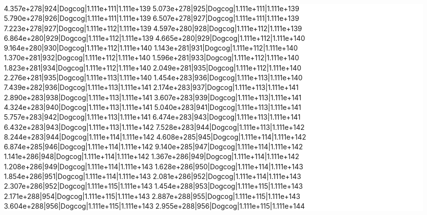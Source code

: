 4.357e+278|924|Dogcog|1.111e+111|1.111e+139
5.073e+278|925|Dogcog|1.111e+111|1.111e+139
5.790e+278|926|Dogcog|1.111e+111|1.111e+139
6.507e+278|927|Dogcog|1.111e+111|1.111e+139
7.223e+278|927|Dogcog|1.111e+112|1.111e+139
4.597e+280|928|Dogcog|1.111e+112|1.111e+139
6.864e+280|929|Dogcog|1.111e+112|1.111e+139
4.665e+280|929|Dogcog|1.111e+112|1.111e+140
9.164e+280|930|Dogcog|1.111e+112|1.111e+140
1.143e+281|931|Dogcog|1.111e+112|1.111e+140
1.370e+281|932|Dogcog|1.111e+112|1.111e+140
1.596e+281|933|Dogcog|1.111e+112|1.111e+140
1.823e+281|934|Dogcog|1.111e+112|1.111e+140
2.049e+281|935|Dogcog|1.111e+112|1.111e+140
2.276e+281|935|Dogcog|1.111e+113|1.111e+140
1.454e+283|936|Dogcog|1.111e+113|1.111e+140
7.439e+282|936|Dogcog|1.111e+113|1.111e+141
2.174e+283|937|Dogcog|1.111e+113|1.111e+141
2.890e+283|938|Dogcog|1.111e+113|1.111e+141
3.607e+283|939|Dogcog|1.111e+113|1.111e+141
4.324e+283|940|Dogcog|1.111e+113|1.111e+141
5.040e+283|941|Dogcog|1.111e+113|1.111e+141
5.757e+283|942|Dogcog|1.111e+113|1.111e+141
6.474e+283|943|Dogcog|1.111e+113|1.111e+141
6.432e+283|943|Dogcog|1.111e+113|1.111e+142
7.528e+283|944|Dogcog|1.111e+113|1.111e+142
8.244e+283|944|Dogcog|1.111e+114|1.111e+142
4.608e+285|945|Dogcog|1.111e+114|1.111e+142
6.874e+285|946|Dogcog|1.111e+114|1.111e+142
9.140e+285|947|Dogcog|1.111e+114|1.111e+142
1.141e+286|948|Dogcog|1.111e+114|1.111e+142
1.367e+286|949|Dogcog|1.111e+114|1.111e+142
1.208e+286|949|Dogcog|1.111e+114|1.111e+143
1.628e+286|950|Dogcog|1.111e+114|1.111e+143
1.854e+286|951|Dogcog|1.111e+114|1.111e+143
2.081e+286|952|Dogcog|1.111e+114|1.111e+143
2.307e+286|952|Dogcog|1.111e+115|1.111e+143
1.454e+288|953|Dogcog|1.111e+115|1.111e+143
2.171e+288|954|Dogcog|1.111e+115|1.111e+143
2.887e+288|955|Dogcog|1.111e+115|1.111e+143
3.604e+288|956|Dogcog|1.111e+115|1.111e+143
2.955e+288|956|Dogcog|1.111e+115|1.111e+144
